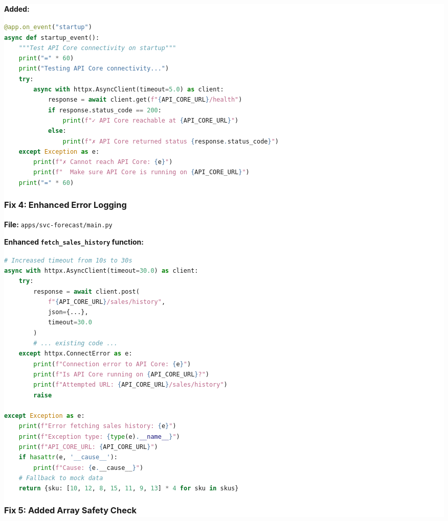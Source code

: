 **Added:**
```python
@app.on_event("startup")
async def startup_event():
    """Test API Core connectivity on startup"""
    print("=" * 60)
    print("Testing API Core connectivity...")
    try:
        async with httpx.AsyncClient(timeout=5.0) as client:
            response = await client.get(f"{API_CORE_URL}/health")
            if response.status_code == 200:
                print(f"✓ API Core reachable at {API_CORE_URL}")
            else:
                print(f"✗ API Core returned status {response.status_code}")
    except Exception as e:
        print(f"✗ Cannot reach API Core: {e}")
        print(f"  Make sure API Core is running on {API_CORE_URL}")
    print("=" * 60)
```

### Fix 4: Enhanced Error Logging

**File:** `apps/svc-forecast/main.py`

**Enhanced `fetch_sales_history` function:**
```python
# Increased timeout from 10s to 30s
async with httpx.AsyncClient(timeout=30.0) as client:
    try:
        response = await client.post(
            f"{API_CORE_URL}/sales/history",
            json={...},
            timeout=30.0
        )
        # ... existing code ...
    except httpx.ConnectError as e:
        print(f"Connection error to API Core: {e}")
        print(f"Is API Core running on {API_CORE_URL}?")
        print(f"Attempted URL: {API_CORE_URL}/sales/history")
        raise

except Exception as e:
    print(f"Error fetching sales history: {e}")
    print(f"Exception type: {type(e).__name__}")
    print(f"API_CORE_URL: {API_CORE_URL}")
    if hasattr(e, '__cause__'):
        print(f"Cause: {e.__cause__}")
    # Fallback to mock data
    return {sku: [10, 12, 8, 15, 11, 9, 13] * 4 for sku in skus}
```

### Fix 5: Added Array Safety Check
